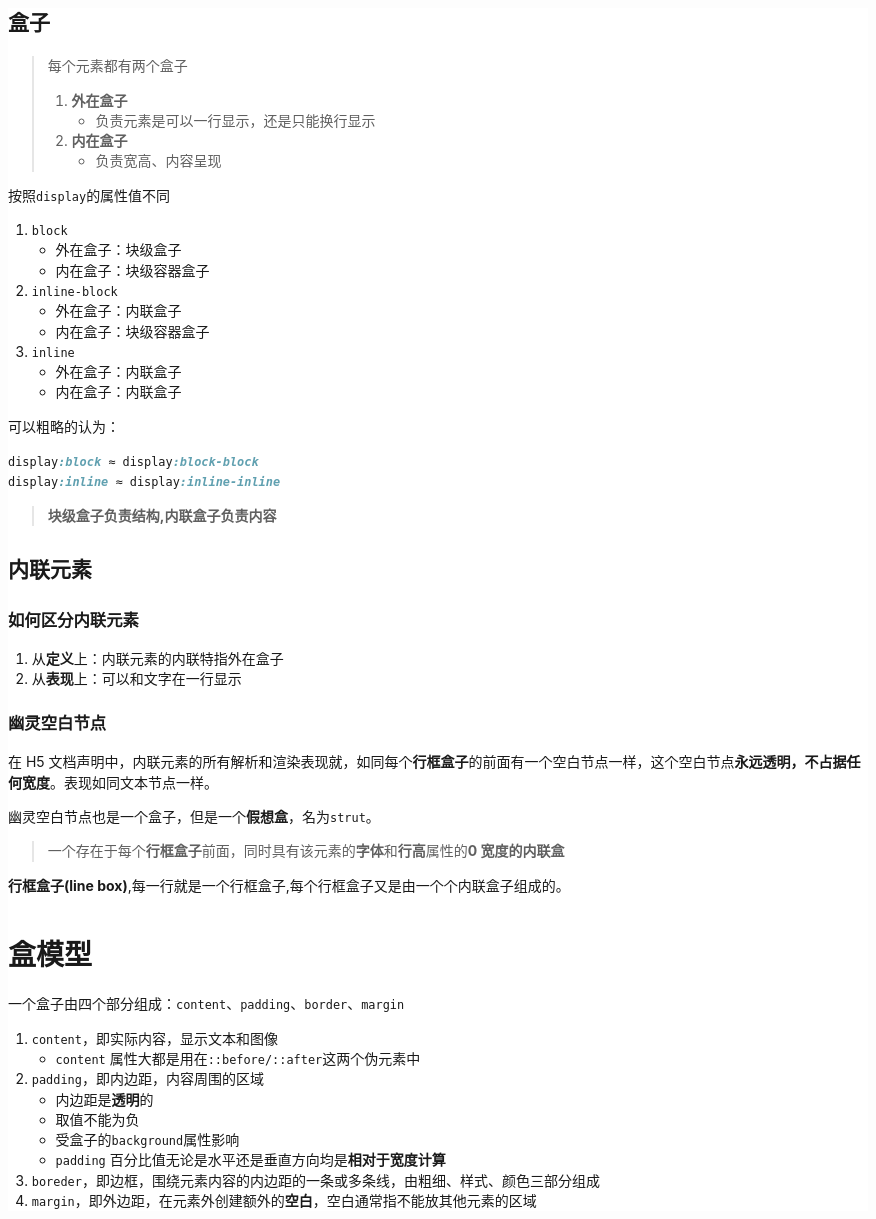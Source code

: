 ## 盒子

> 每个元素都有两个盒子
>
> 1. **外在盒子**
>    - 负责元素是可以一行显示，还是只能换行显示
> 2. **内在盒子**
>    - 负责宽高、内容呈现

按照`display`的属性值不同

1. `block`
   - 外在盒子：块级盒子
   - 内在盒子：块级容器盒子
2. `inline-block`
   - 外在盒子：内联盒子
   - 内在盒子：块级容器盒子
3. `inline`
   - 外在盒子：内联盒子
   - 内在盒子：内联盒子

可以粗略的认为：

```css
display:block ≈ display:block-block
display:inline ≈ display:inline-inline
```

> **块级盒子负责结构,内联盒子负责内容**

## 内联元素

### 如何区分内联元素

1. 从**定义**上：内联元素的内联特指外在盒子
2. 从**表现**上：可以和文字在一行显示

### 幽灵空白节点

在 H5 文档声明中，内联元素的所有解析和渲染表现就，如同每个**行框盒子**的前面有一个空白节点一样，这个空白节点**永远透明，不占据任何宽度**。表现如同文本节点一样。

幽灵空白节点也是一个盒子，但是一个**假想盒**，名为`strut`。

> 一个存在于每个**行框盒子**前面，同时具有该元素的**字体**和**行高**属性的**0 宽度的内联盒**

**行框盒子(line box)**,每一行就是一个行框盒子,每个行框盒子又是由一个个内联盒子组成的。

# 盒模型

一个盒子由四个部分组成：`content`、`padding`、`border`、`margin`

1. `content`，即实际内容，显示文本和图像
   - `content` 属性大都是用在`::before/::after`这两个伪元素中
2. `padding`，即内边距，内容周围的区域
   - 内边距是**透明**的
   - 取值不能为负
   - 受盒子的`background`属性影响
   - `padding` 百分比值无论是水平还是垂直方向均是**相对于宽度计算**
3. `boreder`，即边框，围绕元素内容的内边距的一条或多条线，由粗细、样式、颜色三部分组成
4. `margin`，即外边距，在元素外创建额外的**空白**，空白通常指不能放其他元素的区域
